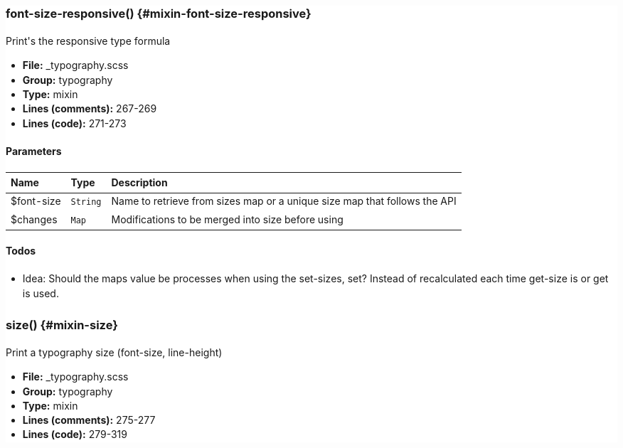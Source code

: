 

###  font-size-responsive() <Badge text="mixin" type="tip" vertical="top" />  {#mixin-font-size-responsive} 

  

Print's the responsive type formula
    
    


<SassdocDetails summaryText="Meta Information">

- **File:** _typography.scss
- **Group:** typography
- **Type:** mixin
- **Lines (comments):** 267-269
- **Lines (code):** 271-273

</SassdocDetails>
    
    

#### Parameters


|Name|Type|Description|
|:--|:--|:--|
|$font-size|`String`|Name to retrieve from sizes map or a unique size map that follows the API|
|$changes|`Map`|Modifications to be merged into size before using|

    

#### Todos

- Idea: Should the maps value be processes when using the set-sizes, set? Instead of recalculated each time get-size is or get is used.
    


###  size() <Badge text="mixin" type="tip" vertical="top" />  {#mixin-size} 

  

Print a typography size (font-size, line-height)
    
    


<SassdocDetails summaryText="Meta Information">

- **File:** _typography.scss
- **Group:** typography
- **Type:** mixin
- **Lines (comments):** 275-277
- **Lines (code):** 279-319

</SassdocDetails>
    
    
